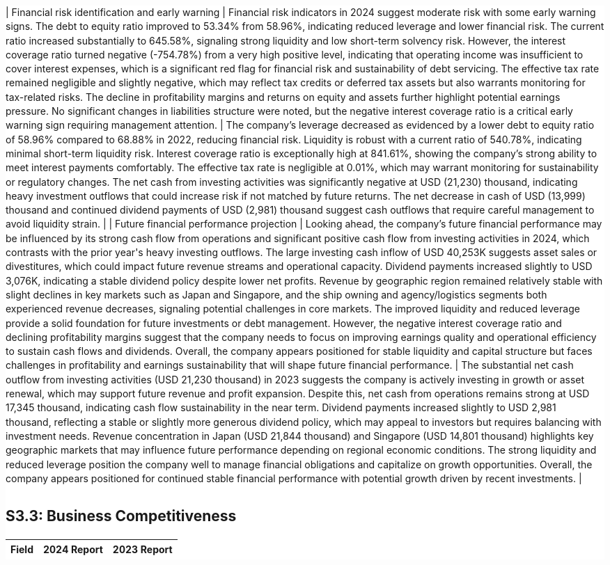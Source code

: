 | Financial risk identification and early warning | Financial risk indicators in 2024 suggest moderate risk with some early warning signs. The debt to equity ratio improved to 53.34% from 58.96%, indicating reduced leverage and lower financial risk. The current ratio increased substantially to 645.58%, signaling strong liquidity and low short-term solvency risk. However, the interest coverage ratio turned negative (-754.78%) from a very high positive level, indicating that operating income was insufficient to cover interest expenses, which is a significant red flag for financial risk and sustainability of debt servicing. The effective tax rate remained negligible and slightly negative, which may reflect tax credits or deferred tax assets but also warrants monitoring for tax-related risks. The decline in profitability margins and returns on equity and assets further highlight potential earnings pressure. No significant changes in liabilities structure were noted, but the negative interest coverage ratio is a critical early warning sign requiring management attention. | The company’s leverage decreased as evidenced by a lower debt to equity ratio of 58.96% compared to 68.88% in 2022, reducing financial risk. Liquidity is robust with a current ratio of 540.78%, indicating minimal short-term liquidity risk. Interest coverage ratio is exceptionally high at 841.61%, showing the company’s strong ability to meet interest payments comfortably. The effective tax rate is negligible at 0.01%, which may warrant monitoring for sustainability or regulatory changes. The net cash from investing activities was significantly negative at USD (21,230) thousand, indicating heavy investment outflows that could increase risk if not matched by future returns. The net decrease in cash of USD (13,999) thousand and continued dividend payments of USD (2,981) thousand suggest cash outflows that require careful management to avoid liquidity strain. |
| Future financial performance projection | Looking ahead, the company’s future financial performance may be influenced by its strong cash flow from operations and significant positive cash flow from investing activities in 2024, which contrasts with the prior year's heavy investing outflows. The large investing cash inflow of USD 40,253K suggests asset sales or divestitures, which could impact future revenue streams and operational capacity. Dividend payments increased slightly to USD 3,076K, indicating a stable dividend policy despite lower net profits. Revenue by geographic region remained relatively stable with slight declines in key markets such as Japan and Singapore, and the ship owning and agency/logistics segments both experienced revenue decreases, signaling potential challenges in core markets. The improved liquidity and reduced leverage provide a solid foundation for future investments or debt management. However, the negative interest coverage ratio and declining profitability margins suggest that the company needs to focus on improving earnings quality and operational efficiency to sustain cash flows and dividends. Overall, the company appears positioned for stable liquidity and capital structure but faces challenges in profitability and earnings sustainability that will shape future financial performance. | The substantial net cash outflow from investing activities (USD 21,230 thousand) in 2023 suggests the company is actively investing in growth or asset renewal, which may support future revenue and profit expansion. Despite this, net cash from operations remains strong at USD 17,345 thousand, indicating cash flow sustainability in the near term. Dividend payments increased slightly to USD 2,981 thousand, reflecting a stable or slightly more generous dividend policy, which may appeal to investors but requires balancing with investment needs. Revenue concentration in Japan (USD 21,844 thousand) and Singapore (USD 14,801 thousand) highlights key geographic markets that may influence future performance depending on regional economic conditions. The strong liquidity and reduced leverage position the company well to manage financial obligations and capitalize on growth opportunities. Overall, the company appears positioned for continued stable financial performance with potential growth driven by recent investments. |


## S3.3: Business Competitiveness

| Field | 2024 Report | 2023 Report |
| :---- | :---- | :---- |